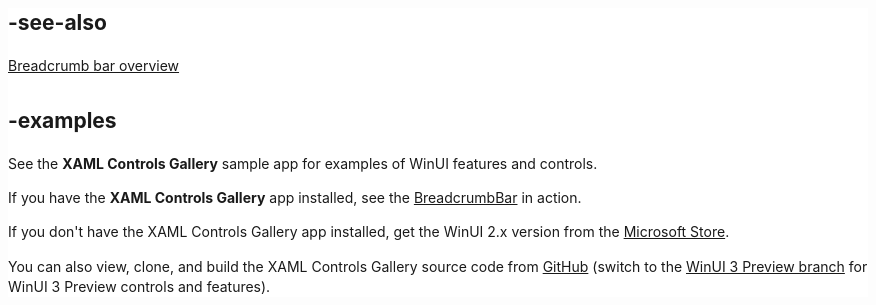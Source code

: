 ## -see-also

[Breadcrumb bar overview](/windows/uwp/design/controls-and-patterns/breadcrumbbar)

## -examples

See the **XAML Controls Gallery** sample app for examples of WinUI features and controls.

If you have the **XAML Controls Gallery** app installed, see the [BreadcrumbBar](xamlcontrolsgallery:/item/BreadcrumbBar) in action.

If you don't have the XAML Controls Gallery app installed, get the WinUI 2.x version from the [Microsoft Store](https://www.microsoft.com/p/xaml-controls-gallery/9msvh128x2zt).

You can also view, clone, and build the XAML Controls Gallery source code from [GitHub](https://github.com/Microsoft/Xaml-Controls-Gallery) (switch to the [WinUI 3 Preview branch](https://github.com/microsoft/Xaml-Controls-Gallery/tree/winui3preview) for WinUI 3 Preview controls and features).
